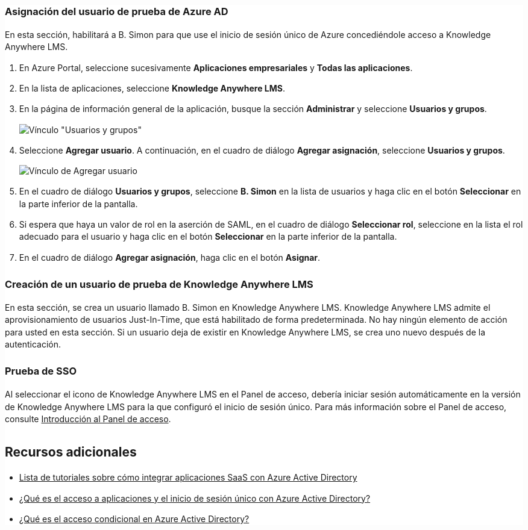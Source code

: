 ### <a name="assign-the-azure-ad-test-user"></a>Asignación del usuario de prueba de Azure AD

En esta sección, habilitará a B. Simon para que use el inicio de sesión único de Azure concediéndole acceso a Knowledge Anywhere LMS.

1. En Azure Portal, seleccione sucesivamente **Aplicaciones empresariales** y **Todas las aplicaciones**.
1. En la lista de aplicaciones, seleccione **Knowledge Anywhere LMS**.
1. En la página de información general de la aplicación, busque la sección **Administrar** y seleccione **Usuarios y grupos**.

   ![Vínculo "Usuarios y grupos"](common/users-groups-blade.png)

1. Seleccione **Agregar usuario**. A continuación, en el cuadro de diálogo **Agregar asignación**, seleccione **Usuarios y grupos**.

    ![Vínculo de Agregar usuario](common/add-assign-user.png)

1. En el cuadro de diálogo **Usuarios y grupos**, seleccione **B. Simon** en la lista de usuarios y haga clic en el botón **Seleccionar** en la parte inferior de la pantalla.
1. Si espera que haya un valor de rol en la aserción de SAML, en el cuadro de diálogo **Seleccionar rol**, seleccione en la lista el rol adecuado para el usuario y haga clic en el botón **Seleccionar** en la parte inferior de la pantalla.
1. En el cuadro de diálogo **Agregar asignación**, haga clic en el botón **Asignar**.

### <a name="create-knowledge-anywhere-lms-test-user"></a>Creación de un usuario de prueba de Knowledge Anywhere LMS

En esta sección, se crea un usuario llamado B. Simon en Knowledge Anywhere LMS. Knowledge Anywhere LMS admite el aprovisionamiento de usuarios Just-In-Time, que está habilitado de forma predeterminada. No hay ningún elemento de acción para usted en esta sección. Si un usuario deja de existir en Knowledge Anywhere LMS, se crea uno nuevo después de la autenticación.

### <a name="test-sso"></a>Prueba de SSO

Al seleccionar el icono de Knowledge Anywhere LMS en el Panel de acceso, debería iniciar sesión automáticamente en la versión de Knowledge Anywhere LMS para la que configuró el inicio de sesión único. Para más información sobre el Panel de acceso, consulte [Introducción al Panel de acceso](https://docs.microsoft.com/azure/active-directory/active-directory-saas-access-panel-introduction).

## <a name="additional-resources"></a>Recursos adicionales

- [Lista de tutoriales sobre cómo integrar aplicaciones SaaS con Azure Active Directory](https://docs.microsoft.com/azure/active-directory/active-directory-saas-tutorial-list)

- [¿Qué es el acceso a aplicaciones y el inicio de sesión único con Azure Active Directory?](https://docs.microsoft.com/azure/active-directory/active-directory-appssoaccess-whatis)

- [¿Qué es el acceso condicional en Azure Active Directory?](https://docs.microsoft.com/azure/active-directory/conditional-access/overview)